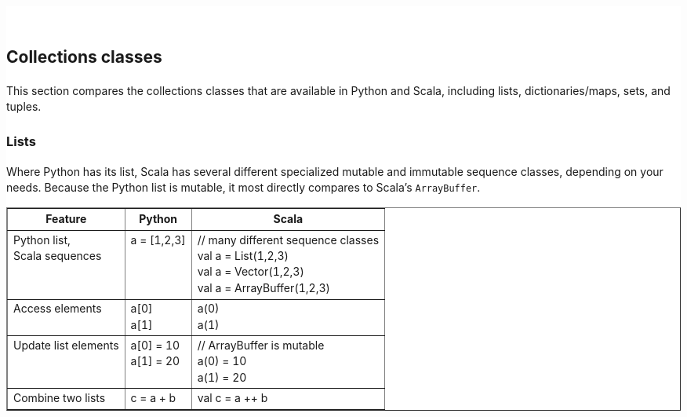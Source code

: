 <p><br>
</p>
<h2>Collections classes</h2>
<p>This section compares the collections classes that are available
in Python and Scala, including lists, dictionaries/maps, sets, and
tuples.<br>
</p>
<h3>Lists<br>
</h3>
<p>Where Python has its list, Scala has several different
specialized mutable and immutable sequence classes, depending on
your needs. Because the Python list is mutable, it most directly
compares to Scala’s <code>ArrayBuffer</code>.<br>
</p>
<table border="1" cellspacing="1" cellpadding="2">
<tbody>
<tr>
<th valign="top">Feature<br>
</th>
<th valign="top">Python<br>
</th>
<th valign="top">Scala<br>
</th>
</tr>
<tr>
<td valign="top">Python list,<br>
Scala sequences<br>
</td>
<td valign="top">a = [1,2,3]<br>
</td>
<td valign="top">// many different sequence classes<br>
val a = List(1,2,3)<br>
val a = Vector(1,2,3)<br>
val a = ArrayBuffer(1,2,3)<br>
</td>
</tr>
<tr>
<td valign="top">Access elements<br>
</td>
<td valign="top">a[0]<br>
a[1]<br>
</td>
<td valign="top">a(0)<br>
a(1)<br>
</td>
</tr>
<tr>
<td valign="top">Update list elements<br>
</td>
<td valign="top">a[0] = 10<br>
a[1] = 20<br>
</td>
<td valign="top">// ArrayBuffer is mutable<br>
a(0) = 10<br>
a(1) = 20<br>
</td>
</tr>
<tr>
<td valign="top">Combine two lists<br>
</td>
<td valign="top">c = a + b</td>
<td valign="top">val c = a ++ b</td>
</tr>
<tr>